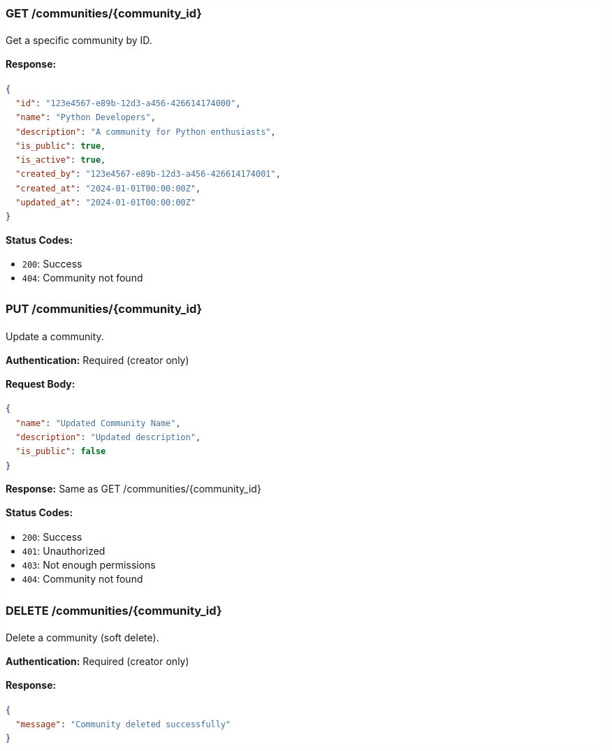 ### GET /communities/{community_id}

Get a specific community by ID.

**Response:**

```json
{
  "id": "123e4567-e89b-12d3-a456-426614174000",
  "name": "Python Developers",
  "description": "A community for Python enthusiasts",
  "is_public": true,
  "is_active": true,
  "created_by": "123e4567-e89b-12d3-a456-426614174001",
  "created_at": "2024-01-01T00:00:00Z",
  "updated_at": "2024-01-01T00:00:00Z"
}
```

**Status Codes:**

- `200`: Success
- `404`: Community not found

### PUT /communities/{community_id}

Update a community.

**Authentication:** Required (creator only)

**Request Body:**

```json
{
  "name": "Updated Community Name",
  "description": "Updated description",
  "is_public": false
}
```

**Response:** Same as GET /communities/{community_id}

**Status Codes:**

- `200`: Success
- `401`: Unauthorized
- `403`: Not enough permissions
- `404`: Community not found

### DELETE /communities/{community_id}

Delete a community (soft delete).

**Authentication:** Required (creator only)

**Response:**

```json
{
  "message": "Community deleted successfully"
}
```
